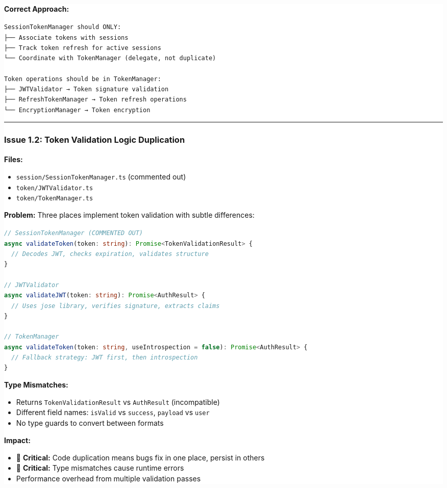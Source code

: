 **Correct Approach:**

```
SessionTokenManager should ONLY:
├── Associate tokens with sessions
├── Track token refresh for active sessions
└── Coordinate with TokenManager (delegate, not duplicate)

Token operations should be in TokenManager:
├── JWTValidator → Token signature validation
├── RefreshTokenManager → Token refresh operations
└── EncryptionManager → Token encryption
```

---

### Issue 1.2: Token Validation Logic Duplication

**Files:**

- `session/SessionTokenManager.ts` (commented out)
- `token/JWTValidator.ts`
- `token/TokenManager.ts`

**Problem:**
Three places implement token validation with subtle differences:

```typescript
// SessionTokenManager (COMMENTED OUT)
async validateToken(token: string): Promise<TokenValidationResult> {
  // Decodes JWT, checks expiration, validates structure
}

// JWTValidator
async validateJWT(token: string): Promise<AuthResult> {
  // Uses jose library, verifies signature, extracts claims
}

// TokenManager
async validateToken(token: string, useIntrospection = false): Promise<AuthResult> {
  // Fallback strategy: JWT first, then introspection
}
```

**Type Mismatches:**

- Returns `TokenValidationResult` vs `AuthResult` (incompatible)
- Different field names: `isValid` vs `success`, `payload` vs `user`
- No type guards to convert between formats

**Impact:**

- 🔴 **Critical:** Code duplication means bugs fix in one place, persist in others
- 🔴 **Critical:** Type mismatches cause runtime errors
- Performance overhead from multiple validation passes
